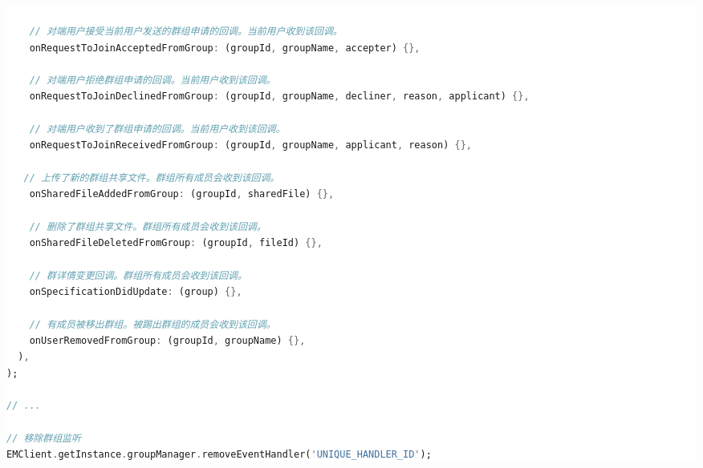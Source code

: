```dart

    // 对端用户接受当前用户发送的群组申请的回调。当前用户收到该回调。
    onRequestToJoinAcceptedFromGroup: (groupId, groupName, accepter) {},

    // 对端用户拒绝群组申请的回调。当前用户收到该回调。
    onRequestToJoinDeclinedFromGroup: (groupId, groupName, decliner, reason, applicant) {},

    // 对端用户收到了群组申请的回调。当前用户收到该回调。
    onRequestToJoinReceivedFromGroup: (groupId, groupName, applicant, reason) {},

   // 上传了新的群组共享文件。群组所有成员会收到该回调。
    onSharedFileAddedFromGroup: (groupId, sharedFile) {},

    // 删除了群组共享文件。群组所有成员会收到该回调。
    onSharedFileDeletedFromGroup: (groupId, fileId) {},

    // 群详情变更回调。群组所有成员会收到该回调。
    onSpecificationDidUpdate: (group) {},

    // 有成员被移出群组。被踢出群组的成员会收到该回调。
    onUserRemovedFromGroup: (groupId, groupName) {},
  ),
);

// ...

// 移除群组监听
EMClient.getInstance.groupManager.removeEventHandler('UNIQUE_HANDLER_ID');
```